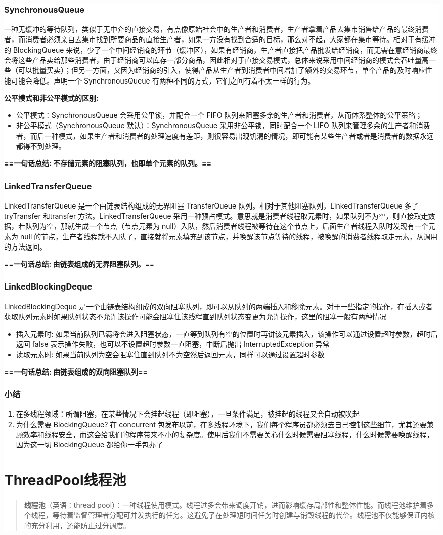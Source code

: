 

### **SynchronousQueue**

一种无缓冲的等待队列，类似于无中介的直接交易，有点像原始社会中的生产者和消费者，生产者拿着产品去集市销售给产品的最终消费者，而消费者必须亲自去集市找到所要商品的直接生产者，如果一方没有找到合适的目标，那么对不起，大家都在集市等待。相对于有缓冲的 BlockingQueue 来说，少了一个中间经销商的环节（缓冲区），如果有经销商，生产者直接把产品批发给经销商，而无需在意经销商最终会将这些产品卖给那些消费者，由于经销商可以库存一部分商品，因此相对于直接交易模式，总体来说采用中间经销商的模式会吞吐量高一些（可以批量买卖）；但另一方面，又因为经销商的引入，使得产品从生产者到消费者中间增加了额外的交易环节，单个产品的及时响应性能可能会降低。声明一个 SynchronousQueue 有两种不同的方式，它们之间有着不太一样的行为。

**公平模式和非公平模式的区别:**

- 公平模式：SynchronousQueue 会采用公平锁，并配合一个 FIFO 队列来阻塞多余的生产者和消费者，从而体系整体的公平策略；
- 非公平模式（SynchronousQueue 默认）：SynchronousQueue 采用非公平锁，同时配合一个 LIFO 队列来管理多余的生产者和消费者，而后一种模式，如果生产者和消费者的处理速度有差距，则很容易出现饥渴的情况，即可能有某些生产者或者是消费者的数据永远都得不到处理。

**==一句话总结: 不存储元素的阻塞队列，也即单个元素的队列。==**



### **LinkedTransferQueue**

LinkedTransferQueue 是一个由链表结构组成的无界阻塞 TransferQueue 队列。相对于其他阻塞队列，LinkedTransferQueue 多了 tryTransfer 和transfer 方法。LinkedTransferQueue 采用一种预占模式。意思就是消费者线程取元素时，如果队列不为空，则直接取走数据，若队列为空，那就生成一个节点（节点元素为 null）入队，然后消费者线程被等待在这个节点上，后面生产者线程入队时发现有一个元素为 null 的节点，生产者线程就不入队了，直接就将元素填充到该节点，并唤醒该节点等待的线程，被唤醒的消费者线程取走元素，从调用的方法返回。

==**一句话总结: 由链表组成的无界阻塞队列。**==



### **LinkedBlockingDeque**

LinkedBlockingDeque 是一个由链表结构组成的双向阻塞队列，即可以从队列的两端插入和移除元素。对于一些指定的操作，在插入或者获取队列元素时如果队列状态不允许该操作可能会阻塞住该线程直到队列状态变更为允许操作，这里的阻塞一般有两种情况

- 插入元素时: 如果当前队列已满将会进入阻塞状态，一直等到队列有空的位置时再讲该元素插入，该操作可以通过设置超时参数，超时后返回 false 表示操作失败，也可以不设置超时参数一直阻塞，中断后抛出 InterruptedException 异常
- 读取元素时: 如果当前队列为空会阻塞住直到队列不为空然后返回元素，同样可以通过设置超时参数

**==一句话总结: 由链表组成的双向阻塞队列==**



### **小结**

1. 在多线程领域：所谓阻塞，在某些情况下会挂起线程（即阻塞），一旦条件满足，被挂起的线程又会自动被唤起
2. 为什么需要 BlockingQueue? 在 concurrent 包发布以前，在多线程环境下，我们每个程序员都必须去自己控制这些细节，尤其还要兼顾效率和线程安全，而这会给我们的程序带来不小的复杂度。使用后我们不需要关心什么时候需要阻塞线程，什么时候需要唤醒线程，因为这一切 BlockingQueue 都给你一手包办了





# ThreadPool线程池

> **线程池**（英语：thread pool）：一种线程使用模式。线程过多会带来调度开销，进而影响缓存局部性和整体性能。而线程池维护着多个线程，等待着监督管理者分配可并发执行的任务。这避免了在处理短时间任务时创建与销毁线程的代价。线程池不仅能够保证内核的充分利用，还能防止过分调度。


